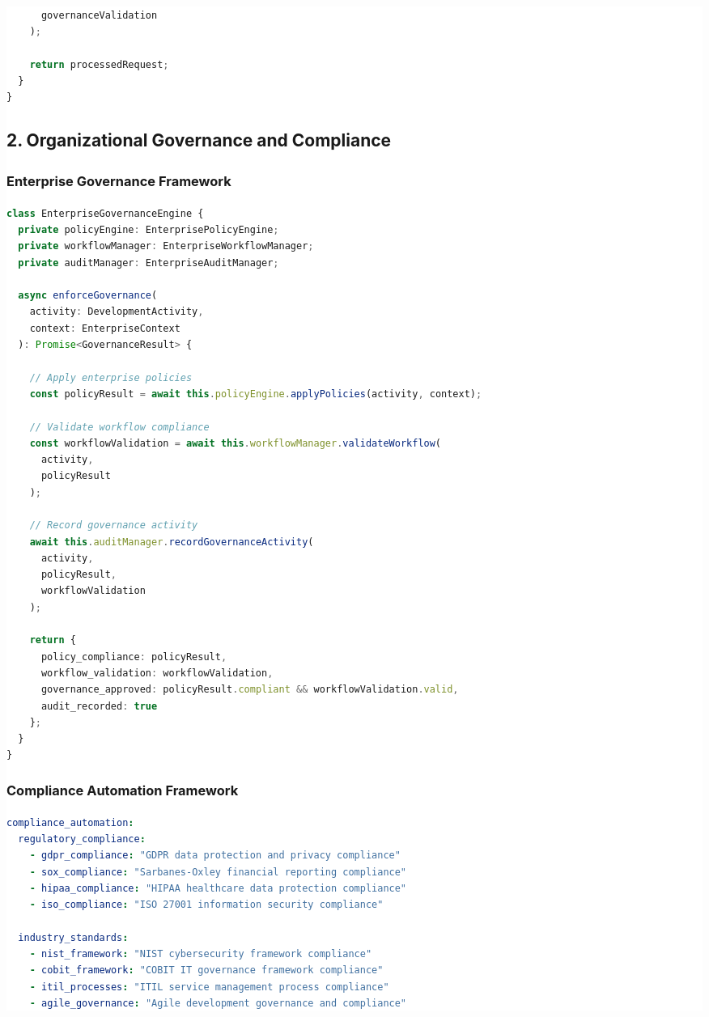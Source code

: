 ```typescript
      governanceValidation
    );
    
    return processedRequest;
  }
}
```

## **2. Organizational Governance and Compliance**

### **Enterprise Governance Framework**
```typescript
class EnterpriseGovernanceEngine {
  private policyEngine: EnterprisePolicyEngine;
  private workflowManager: EnterpriseWorkflowManager;
  private auditManager: EnterpriseAuditManager;
  
  async enforceGovernance(
    activity: DevelopmentActivity,
    context: EnterpriseContext
  ): Promise<GovernanceResult> {
    
    // Apply enterprise policies
    const policyResult = await this.policyEngine.applyPolicies(activity, context);
    
    // Validate workflow compliance
    const workflowValidation = await this.workflowManager.validateWorkflow(
      activity,
      policyResult
    );
    
    // Record governance activity
    await this.auditManager.recordGovernanceActivity(
      activity,
      policyResult,
      workflowValidation
    );
    
    return {
      policy_compliance: policyResult,
      workflow_validation: workflowValidation,
      governance_approved: policyResult.compliant && workflowValidation.valid,
      audit_recorded: true
    };
  }
}
```

### **Compliance Automation Framework**
```yaml
compliance_automation:
  regulatory_compliance:
    - gdpr_compliance: "GDPR data protection and privacy compliance"
    - sox_compliance: "Sarbanes-Oxley financial reporting compliance"
    - hipaa_compliance: "HIPAA healthcare data protection compliance"
    - iso_compliance: "ISO 27001 information security compliance"
    
  industry_standards:
    - nist_framework: "NIST cybersecurity framework compliance"
    - cobit_framework: "COBIT IT governance framework compliance"
    - itil_processes: "ITIL service management process compliance"
    - agile_governance: "Agile development governance and compliance"
```